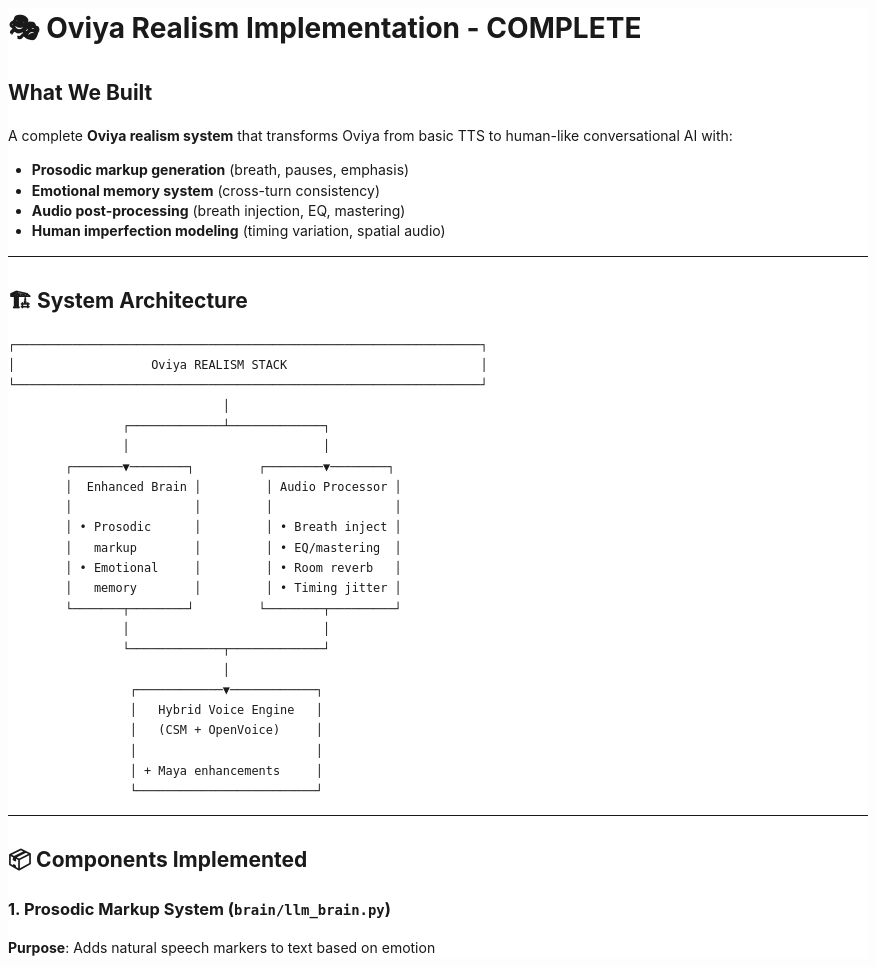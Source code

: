 # 🎭 Oviya Realism Implementation - COMPLETE

## What We Built

A complete **Oviya realism system** that transforms Oviya from basic TTS to human-like conversational AI with:

- **Prosodic markup generation** (breath, pauses, emphasis)
- **Emotional memory system** (cross-turn consistency)
- **Audio post-processing** (breath injection, EQ, mastering)
- **Human imperfection modeling** (timing variation, spatial audio)

---

## 🏗️ System Architecture

```
┌─────────────────────────────────────────────────────────────────┐
│                   Oviya REALISM STACK                           │
└─────────────────────────────────────────────────────────────────┘
                              │
                ┌─────────────┴─────────────┐
                │                           │
        ┌───────▼────────┐         ┌────────▼────────┐
        │  Enhanced Brain │         │ Audio Processor │
        │                 │         │                 │
        │ • Prosodic      │         │ • Breath inject │
        │   markup        │         │ • EQ/mastering  │
        │ • Emotional     │         │ • Room reverb   │
        │   memory        │         │ • Timing jitter │
        └───────┬────────┘         └────────┬─────────┘
                │                           │
                └─────────────┬─────────────┘
                              │
                 ┌────────────▼────────────┐
                 │   Hybrid Voice Engine   │
                 │   (CSM + OpenVoice)     │
                 │                         │
                 │ + Maya enhancements     │
                 └─────────────────────────┘
```

---

## 📦 Components Implemented

### 1. **Prosodic Markup System** (`brain/llm_brain.py`)

**Purpose**: Adds natural speech markers to text based on emotion

